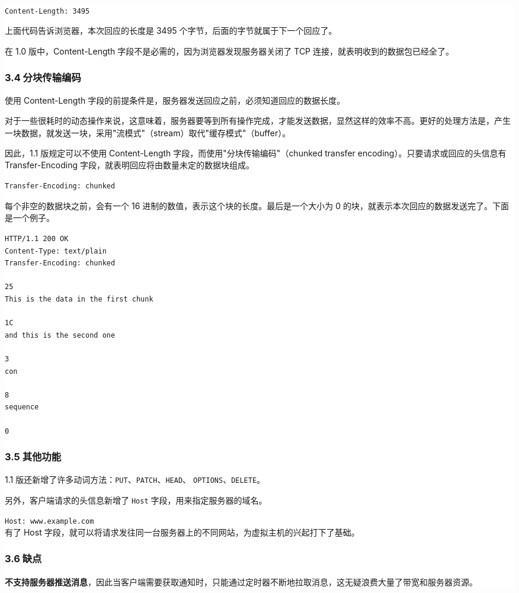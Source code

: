 ```
Content-Length: 3495
```

上面代码告诉浏览器，本次回应的长度是 3495 个字节，后面的字节就属于下一个回应了。

在 1.0 版中，Content-Length 字段不是必需的，因为浏览器发现服务器关闭了 TCP 连接，就表明收到的数据包已经全了。

### 3.4 分块传输编码

使用 Content-Length 字段的前提条件是，服务器发送回应之前，必须知道回应的数据长度。

对于一些很耗时的动态操作来说，这意味着，服务器要等到所有操作完成，才能发送数据，显然这样的效率不高。更好的处理方法是，产生一块数据，就发送一块，采用"流模式"（stream）取代"缓存模式"（buffer）。

因此，1.1 版规定可以不使用 Content-Length 字段，而使用"分块传输编码"（chunked transfer encoding）。只要请求或回应的头信息有 Transfer-Encoding 字段，就表明回应将由数量未定的数据块组成。

```
Transfer-Encoding: chunked
```

每个非空的数据块之前，会有一个 16 进制的数值，表示这个块的长度。最后是一个大小为 0 的块，就表示本次回应的数据发送完了。下面是一个例子。

```
HTTP/1.1 200 OK
Content-Type: text/plain
Transfer-Encoding: chunked

25
This is the data in the first chunk

1C
and this is the second one

3
con

8
sequence

0
```

### 3.5 其他功能

1.1 版还新增了许多动词方法：`PUT`、`PATCH`、`HEAD`、 `OPTIONS`、`DELETE`。

另外，客户端请求的头信息新增了 `Host` 字段，用来指定服务器的域名。

`Host: www.example.com`  
有了 Host 字段，就可以将请求发往同一台服务器上的不同网站，为虚拟主机的兴起打下了基础。

### 3.6 缺点

**不支持服务器推送消息**，因此当客户端需要获取通知时，只能通过定时器不断地拉取消息，这无疑浪费大量了带宽和服务器资源。
